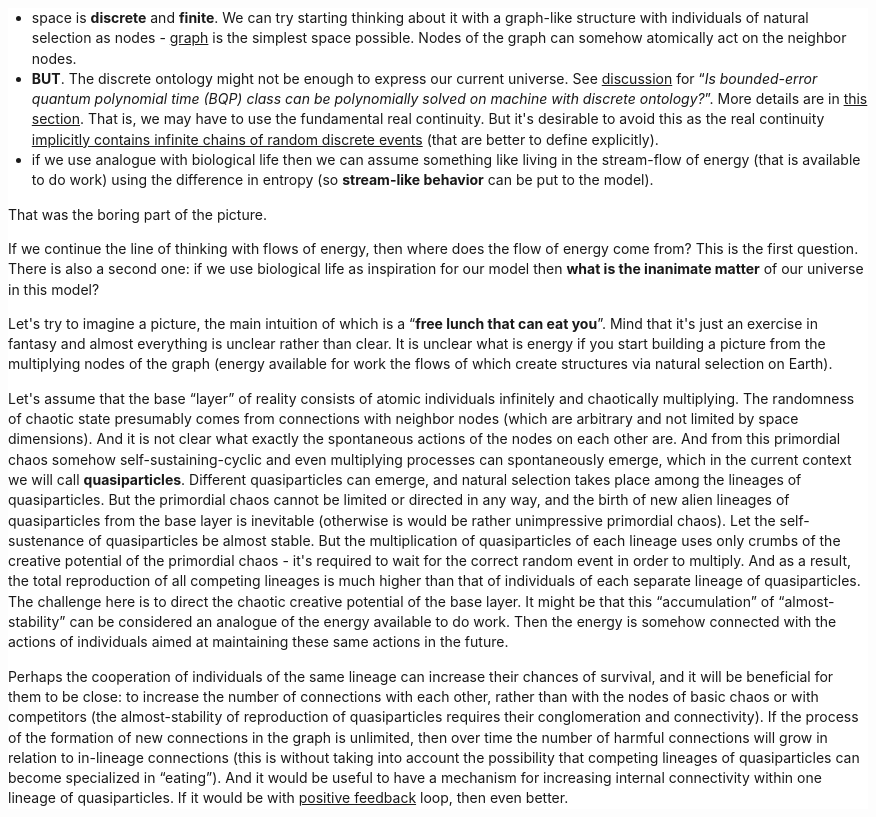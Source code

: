 * space is **discrete** and **finite**. We can try starting thinking about it with a graph-like structure with individuals of natural selection as nodes - [graph](https://en.wikipedia.org/wiki/Graph_theory) is the simplest space possible. Nodes of the graph can somehow atomically act on the neighbor nodes.
* **BUT**. The discrete ontology might not be enough to express our current universe. See [discussion](https://www.reddit.com/r/math/comments/9m2ic0/is_boundederror_quantum_polynomial_time_bqp_class/) for “*Is bounded-error quantum polynomial time (BQP) class can be polynomially solved on machine with discrete ontology?*”. More details are in [this section](#possible-oee-research-directions-self-reference-quantum-computers-discrete-ontology-might-not-be-enough). That is, we may have to use the fundamental real continuity. But it's desirable to avoid this as the real continuity [implicitly contains infinite chains of random discrete events](https://ru.wikipedia.org/wiki/%D0%9F%D0%BE%D1%82%D0%BE%D0%BA_(%D0%B8%D0%BD%D1%82%D1%83%D0%B8%D1%86%D0%B8%D0%BE%D0%BD%D0%B8%D0%B7%D0%BC)) (that are better to define explicitly).
* if we use analogue with biological life then we can assume something like living in the stream-flow of energy (that is available to do work) using the difference in entropy (so **stream-like behavior** can be put to the model).

That was the boring part of the picture.

If we continue the line of thinking with flows of energy, then where does the flow of energy come from? This is the first question. There is also a second one: if we use biological life as inspiration for our model then **what is the inanimate matter** of our universe in this model?

Let's try to imagine a picture, the main intuition of which is a “**free lunch that can eat you**”. Mind that it's just an exercise in fantasy and almost everything is unclear rather than clear. It is unclear what is energy if you start building a picture from the multiplying nodes of the graph (energy available for work the flows of which create structures via natural selection on Earth).

Let's assume that the base “layer” of reality consists of atomic individuals infinitely and chaotically multiplying. The randomness of chaotic state presumably comes from connections with neighbor nodes (which are arbitrary and not limited by space dimensions). And it is not clear what exactly the spontaneous actions of the nodes on each other are. And from this primordial chaos somehow self-sustaining-cyclic and even multiplying processes can spontaneously emerge, which in the current context we will call **quasiparticles**. Different quasiparticles can emerge, and natural selection takes place among the lineages of quasiparticles. But the primordial chaos cannot be limited or directed in any way, and the birth of new alien lineages of quasiparticles from the base layer is inevitable (otherwise is would be rather unimpressive primordial chaos). Let the self-sustenance of quasiparticles be almost stable. But the multiplication of quasiparticles of each lineage uses only crumbs of the creative potential of the primordial chaos - it's required to wait for the correct random event in order to multiply. And as a result, the total reproduction of all competing lineages is much higher than that of individuals of each separate lineage of quasiparticles. The challenge here is to direct the chaotic creative potential of the base layer. It might be that this “accumulation” of “almost-stability” can be considered an analogue of the energy available to do work. Then the energy is somehow connected with the actions of individuals aimed at maintaining these same actions in the future.

Perhaps the cooperation of individuals of the same lineage can increase their chances of survival, and it will be beneficial for them to be close: to increase the number of connections with each other, rather than with the nodes of basic chaos or with competitors (the almost-stability of reproduction of quasiparticles requires their conglomeration and connectivity). If the process of the formation of new connections in the graph is unlimited, then over time the number of harmful connections will grow in relation to in-lineage connections (this is without taking into account the possibility that competing lineages of quasiparticles can become specialized in “eating”). And it would be useful to have a mechanism for increasing internal connectivity within one lineage of quasiparticles. If it would be with [positive feedback](https://en.wikipedia.org/wiki/Positive_feedback) loop, then even better.
